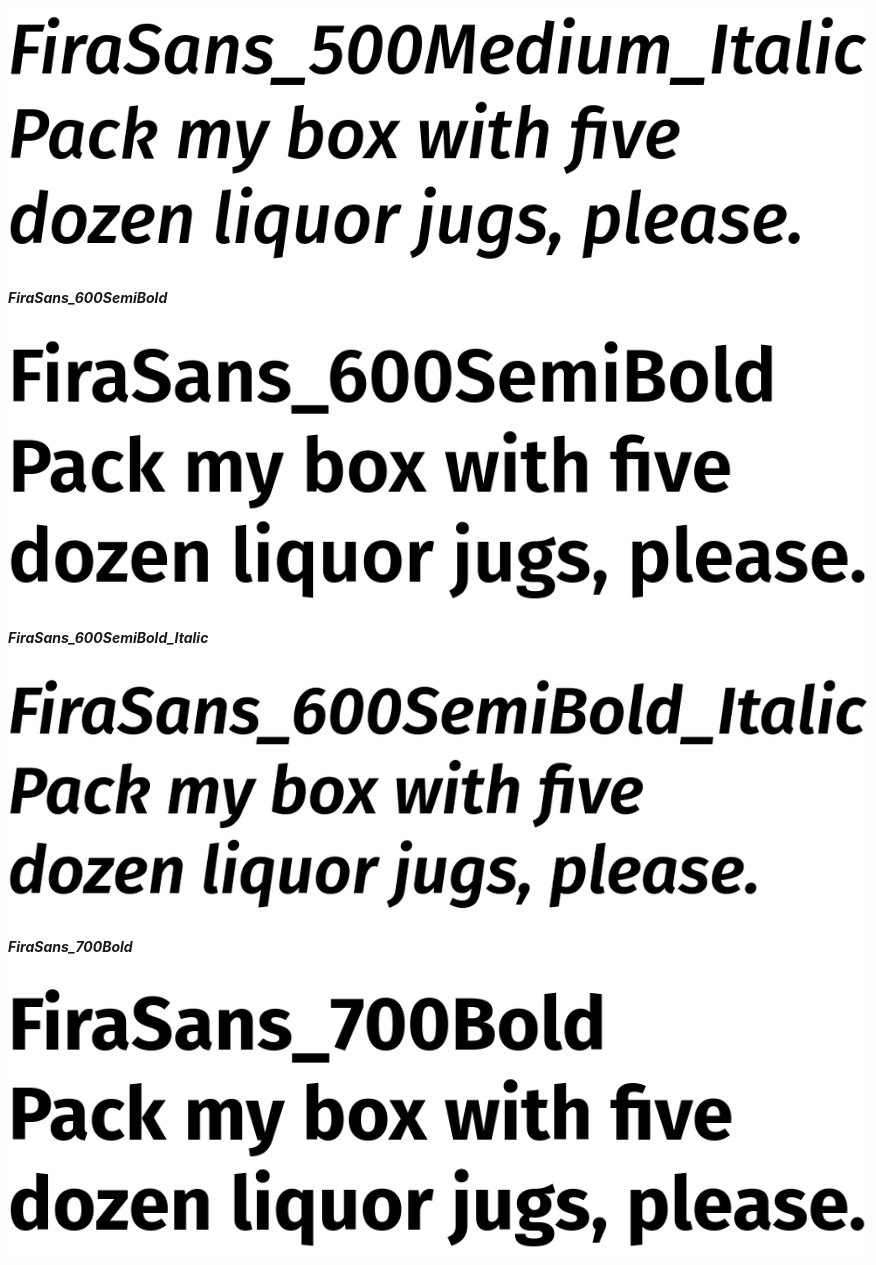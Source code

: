 ![FiraSans_500Medium_Italic](./FiraSans_500Medium_Italic.ttf.png)

##### FiraSans_600SemiBold
![FiraSans_600SemiBold](./FiraSans_600SemiBold.ttf.png)

##### FiraSans_600SemiBold_Italic
![FiraSans_600SemiBold_Italic](./FiraSans_600SemiBold_Italic.ttf.png)

##### FiraSans_700Bold
![FiraSans_700Bold](./FiraSans_700Bold.ttf.png)